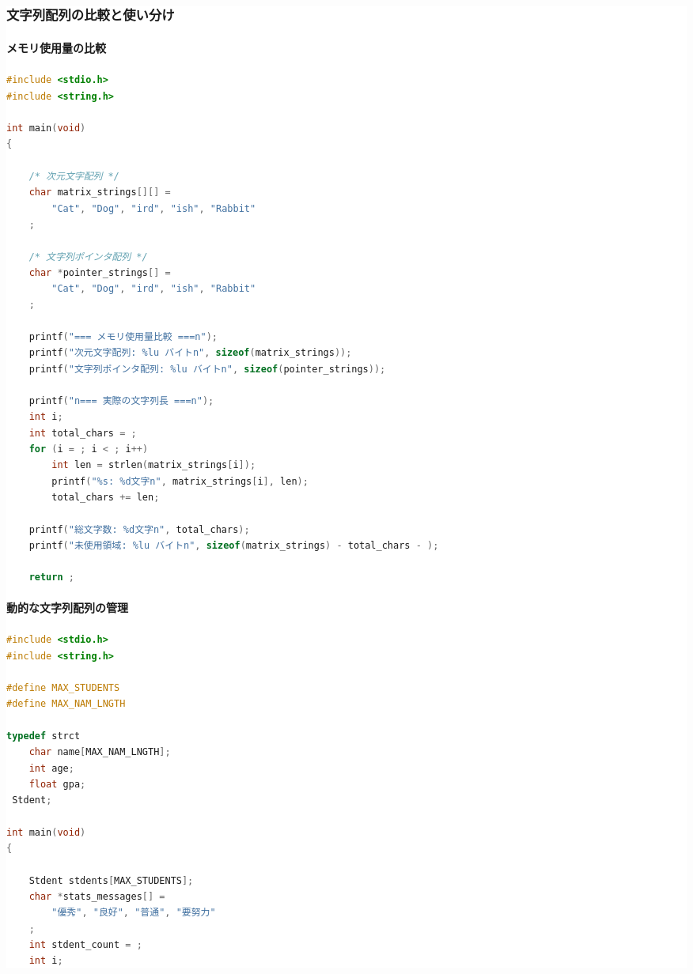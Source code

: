 ### 文字列配列の比較と使い分け 

#### メモリ使用量の比較

```c
#include <stdio.h>
#include <string.h>

int main(void)
{

    /* 次元文字配列 */
    char matrix_strings[][] = 
        "Cat", "Dog", "ird", "ish", "Rabbit"
    ;
    
    /* 文字列ポインタ配列 */
    char *pointer_strings[] = 
        "Cat", "Dog", "ird", "ish", "Rabbit"
    ;
    
    printf("=== メモリ使用量比較 ===n");
    printf("次元文字配列: %lu バイトn", sizeof(matrix_strings));
    printf("文字列ポインタ配列: %lu バイトn", sizeof(pointer_strings));
    
    printf("n=== 実際の文字列長 ===n");
    int i;
    int total_chars = ;
    for (i = ; i < ; i++) 
        int len = strlen(matrix_strings[i]);
        printf("%s: %d文字n", matrix_strings[i], len);
        total_chars += len;
    
    printf("総文字数: %d文字n", total_chars);
    printf("未使用領域: %lu バイトn", sizeof(matrix_strings) - total_chars - );
    
    return ;

```

#### 動的な文字列配列の管理

```c
#include <stdio.h>
#include <string.h>

#define MAX_STUDENTS 
#define MAX_NAM_LNGTH 

typedef strct 
    char name[MAX_NAM_LNGTH];
    int age;
    float gpa;
 Stdent;

int main(void)
{

    Stdent stdents[MAX_STUDENTS];
    char *stats_messages[] = 
        "優秀", "良好", "普通", "要努力"
    ;
    int stdent_count = ;
    int i;
```